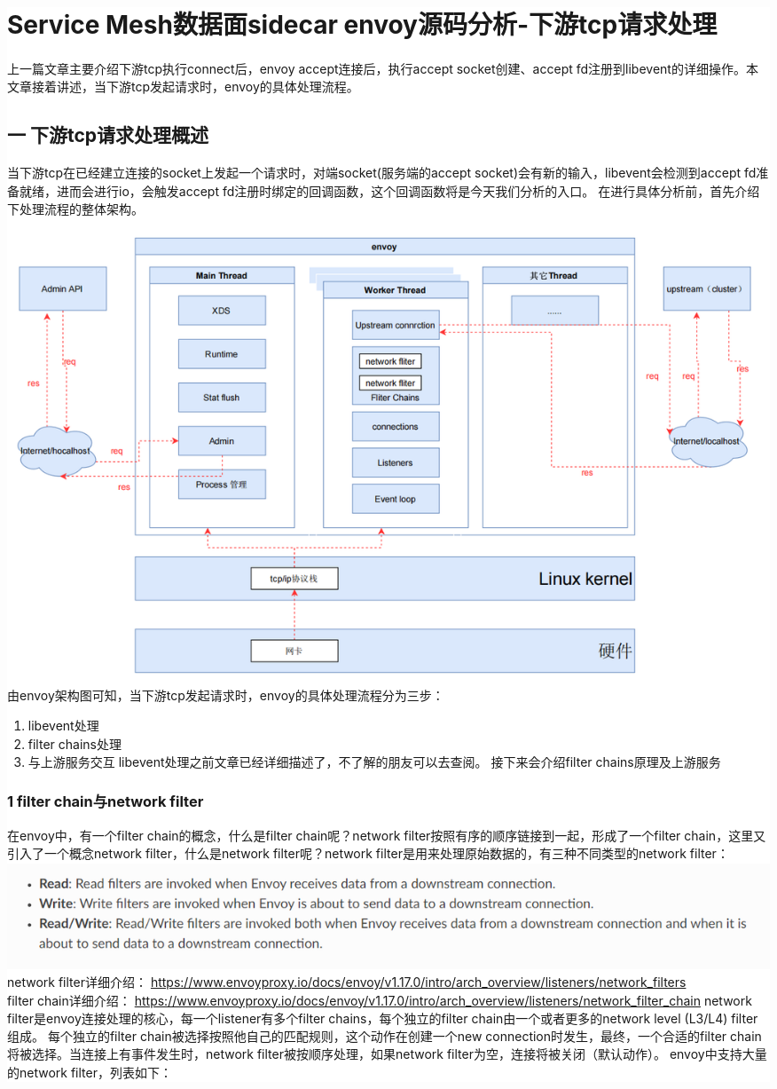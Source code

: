 # Service Mesh数据面sidecar envoy源码分析-下游tcp请求处理
上一篇文章主要介绍下游tcp执行connect后，envoy accept连接后，执行accept socket创建、accept fd注册到libevent的详细操作。本文章接着讲述，当下游tcp发起请求时，envoy的具体处理流程。
## 一 下游tcp请求处理概述
当下游tcp在已经建立连接的socket上发起一个请求时，对端socket(服务端的accept socket)会有新的输入，libevent会检测到accept fd准备就绪，进而会进行io，会触发accept fd注册时绑定的回调函数，这个回调函数将是今天我们分析的入口。
在进行具体分析前，首先介绍下处理流程的整体架构。
![image.png](https://github.com/liuqi-sun/Technologyblog/blob/main/envoy/media/downstream_tcp_request/1.png)
由envoy架构图可知，当下游tcp发起请求时，envoy的具体处理流程分为三步：
1. libevent处理
2. filter chains处理
3. 与上游服务交互
libevent处理之前文章已经详细描述了，不了解的朋友可以去查阅。
接下来会介绍filter chains原理及上游服务
### 1 filter chain与network filter
在envoy中，有一个filter chain的概念，什么是filter chain呢？network filter按照有序的顺序链接到一起，形成了一个filter chain，这里又引入了一个概念network filter，什么是network filter呢？network filter是用来处理原始数据的，有三种不同类型的network filter：
![image.png](https://github.com/liuqi-sun/Technologyblog/blob/main/envoy/media/downstream_tcp_request/2.png)
network filter详细介绍：						https://www.envoyproxy.io/docs/envoy/v1.17.0/intro/arch_overview/listeners/network_filters	
filter chain详细介绍：
https://www.envoyproxy.io/docs/envoy/v1.17.0/intro/arch_overview/listeners/network_filter_chain
network filter是envoy连接处理的核心，每一个listener有多个filter chains，每个独立的filter chain由一个或者更多的network level (L3/L4) filter组成。 每个独立的filter chain被选择按照他自己的匹配规则，这个动作在创建一个new connection时发生，最终，一个合适的filter chain将被选择。当连接上有事件发生时，network filter被按顺序处理，如果network filter为空，连接将被关闭（默认动作）。
envoy中支持大量的network filter，列表如下：